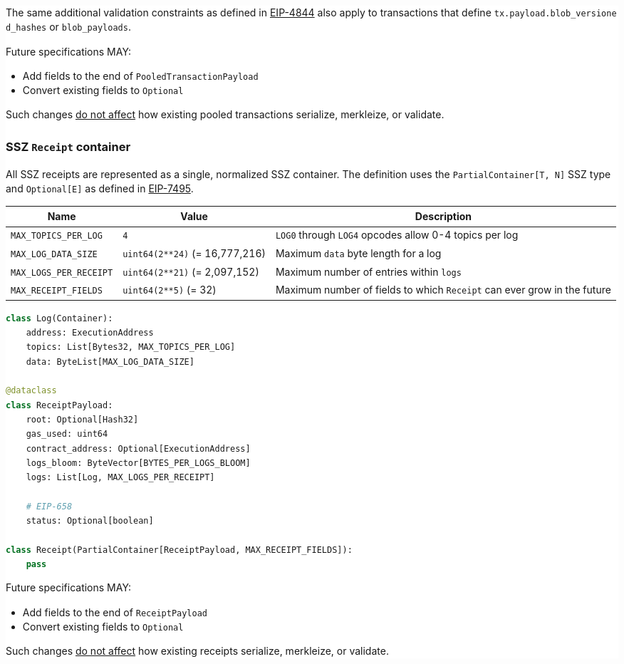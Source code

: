 The same additional validation constraints as defined in [EIP-4844](./eip-4844.md) also apply to transactions that define `tx.payload.blob_versioned_hashes` or `blob_payloads`.

Future specifications MAY:

- Add fields to the end of `PooledTransactionPayload`
- Convert existing fields to `Optional`

Such changes [do not affect](./eip-7495.md) how existing pooled transactions serialize, merkleize, or validate.

### SSZ `Receipt` container

All SSZ receipts are represented as a single, normalized SSZ container. The definition uses the `PartialContainer[T, N]` SSZ type and `Optional[E]` as defined in [EIP-7495](./eip-7495.md).

| Name | Value | Description |
| - | - | - |
| `MAX_TOPICS_PER_LOG` | `4` | `LOG0` through `LOG4` opcodes allow 0-4 topics per log |
| `MAX_LOG_DATA_SIZE` | `uint64(2**24)` (= 16,777,216) | Maximum `data` byte length for a log |
| `MAX_LOGS_PER_RECEIPT` | `uint64(2**21)` (= 2,097,152) | Maximum number of entries within `logs` |
| `MAX_RECEIPT_FIELDS` | `uint64(2**5)` (= 32) | Maximum number of fields to which `Receipt` can ever grow in the future |

```python
class Log(Container):
    address: ExecutionAddress
    topics: List[Bytes32, MAX_TOPICS_PER_LOG]
    data: ByteList[MAX_LOG_DATA_SIZE]

@dataclass
class ReceiptPayload:
    root: Optional[Hash32]
    gas_used: uint64
    contract_address: Optional[ExecutionAddress]
    logs_bloom: ByteVector[BYTES_PER_LOGS_BLOOM]
    logs: List[Log, MAX_LOGS_PER_RECEIPT]

    # EIP-658
    status: Optional[boolean]

class Receipt(PartialContainer[ReceiptPayload, MAX_RECEIPT_FIELDS]):
    pass
```

Future specifications MAY:

- Add fields to the end of `ReceiptPayload`
- Convert existing fields to `Optional`

Such changes [do not affect](./eip-7495.md) how existing receipts serialize, merkleize, or validate.
